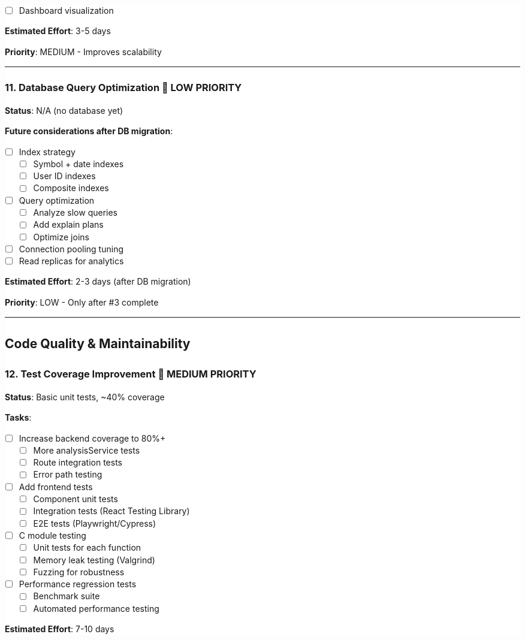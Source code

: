   - [ ] Dashboard visualization

**Estimated Effort**: 3-5 days

**Priority**: MEDIUM - Improves scalability

---

### 11. Database Query Optimization 🚀 LOW PRIORITY

**Status**: N/A (no database yet)

**Future considerations after DB migration**:
- [ ] Index strategy
  - [ ] Symbol + date indexes
  - [ ] User ID indexes
  - [ ] Composite indexes
- [ ] Query optimization
  - [ ] Analyze slow queries
  - [ ] Add explain plans
  - [ ] Optimize joins
- [ ] Connection pooling tuning
- [ ] Read replicas for analytics

**Estimated Effort**: 2-3 days (after DB migration)

**Priority**: LOW - Only after #3 complete

---

## Code Quality & Maintainability

### 12. Test Coverage Improvement 🧪 MEDIUM PRIORITY

**Status**: Basic unit tests, ~40% coverage

**Tasks**:
- [ ] Increase backend coverage to 80%+
  - [ ] More analysisService tests
  - [ ] Route integration tests
  - [ ] Error path testing
- [ ] Add frontend tests
  - [ ] Component unit tests
  - [ ] Integration tests (React Testing Library)
  - [ ] E2E tests (Playwright/Cypress)
- [ ] C module testing
  - [ ] Unit tests for each function
  - [ ] Memory leak testing (Valgrind)
  - [ ] Fuzzing for robustness
- [ ] Performance regression tests
  - [ ] Benchmark suite
  - [ ] Automated performance testing

**Estimated Effort**: 7-10 days
